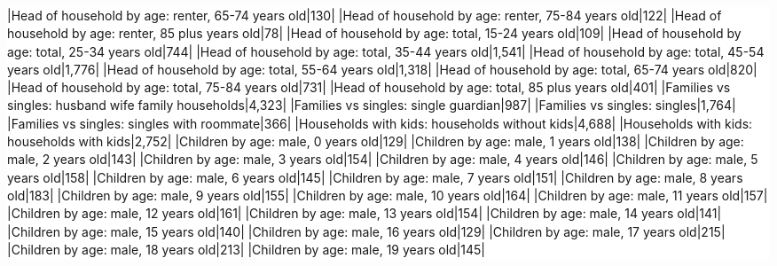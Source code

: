 |Head of household by age: renter, 65-74 years old|130|
|Head of household by age: renter, 75-84 years old|122|
|Head of household by age: renter, 85 plus years old|78|
|Head of household by age: total, 15-24 years old|109|
|Head of household by age: total, 25-34 years old|744|
|Head of household by age: total, 35-44 years old|1,541|
|Head of household by age: total, 45-54 years old|1,776|
|Head of household by age: total, 55-64 years old|1,318|
|Head of household by age: total, 65-74 years old|820|
|Head of household by age: total, 75-84 years old|731|
|Head of household by age: total, 85 plus years old|401|
|Families vs singles: husband wife family households|4,323|
|Families vs singles: single guardian|987|
|Families vs singles: singles|1,764|
|Families vs singles: singles with roommate|366|
|Households with kids: households without kids|4,688|
|Households with kids: households with kids|2,752|
|Children by age: male, 0 years old|129|
|Children by age: male, 1 years old|138|
|Children by age: male, 2 years old|143|
|Children by age: male, 3 years old|154|
|Children by age: male, 4 years old|146|
|Children by age: male, 5 years old|158|
|Children by age: male, 6 years old|145|
|Children by age: male, 7 years old|151|
|Children by age: male, 8 years old|183|
|Children by age: male, 9 years old|155|
|Children by age: male, 10 years old|164|
|Children by age: male, 11 years old|157|
|Children by age: male, 12 years old|161|
|Children by age: male, 13 years old|154|
|Children by age: male, 14 years old|141|
|Children by age: male, 15 years old|140|
|Children by age: male, 16 years old|129|
|Children by age: male, 17 years old|215|
|Children by age: male, 18 years old|213|
|Children by age: male, 19 years old|145|